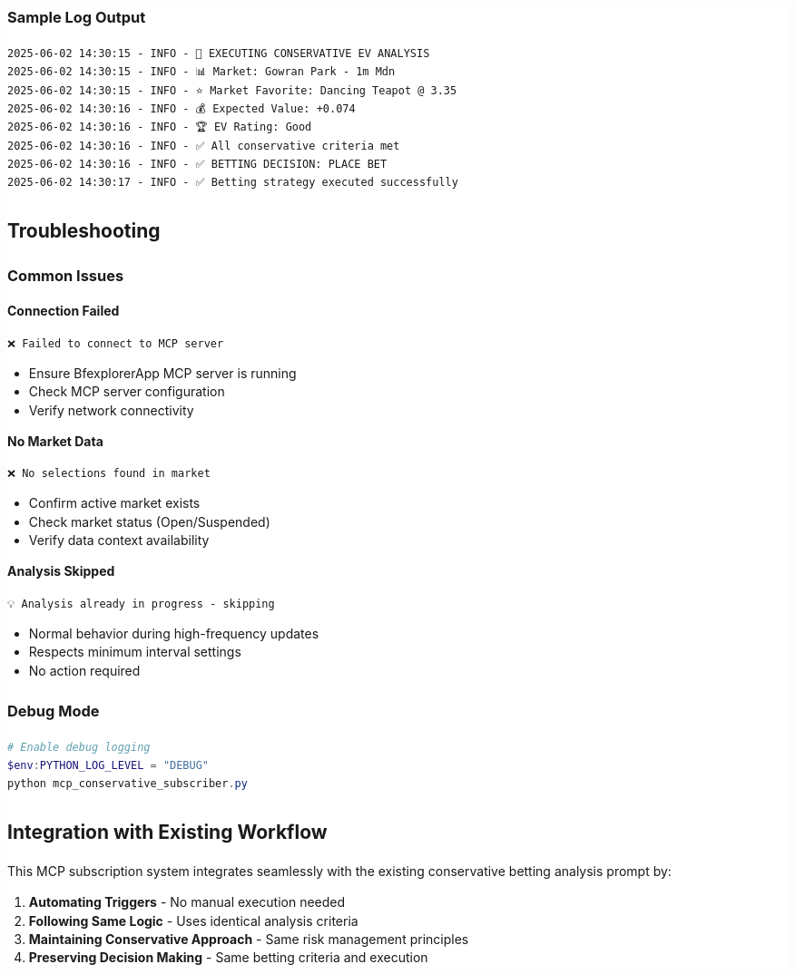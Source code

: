 ### Sample Log Output
```
2025-06-02 14:30:15 - INFO - 🎯 EXECUTING CONSERVATIVE EV ANALYSIS
2025-06-02 14:30:15 - INFO - 📊 Market: Gowran Park - 1m Mdn
2025-06-02 14:30:15 - INFO - ⭐ Market Favorite: Dancing Teapot @ 3.35
2025-06-02 14:30:16 - INFO - 💰 Expected Value: +0.074
2025-06-02 14:30:16 - INFO - 🏆 EV Rating: Good
2025-06-02 14:30:16 - INFO - ✅ All conservative criteria met
2025-06-02 14:30:16 - INFO - ✅ BETTING DECISION: PLACE BET
2025-06-02 14:30:17 - INFO - ✅ Betting strategy executed successfully
```

## Troubleshooting

### Common Issues

**Connection Failed**
```
❌ Failed to connect to MCP server
```
- Ensure BfexplorerApp MCP server is running
- Check MCP server configuration
- Verify network connectivity

**No Market Data**
```
❌ No selections found in market
```
- Confirm active market exists
- Check market status (Open/Suspended)
- Verify data context availability

**Analysis Skipped**
```
💡 Analysis already in progress - skipping
```
- Normal behavior during high-frequency updates
- Respects minimum interval settings
- No action required

### Debug Mode
```powershell
# Enable debug logging
$env:PYTHON_LOG_LEVEL = "DEBUG"
python mcp_conservative_subscriber.py
```

## Integration with Existing Workflow

This MCP subscription system integrates seamlessly with the existing conservative betting analysis prompt by:

1. **Automating Triggers** - No manual execution needed
2. **Following Same Logic** - Uses identical analysis criteria
3. **Maintaining Conservative Approach** - Same risk management principles
4. **Preserving Decision Making** - Same betting criteria and execution
